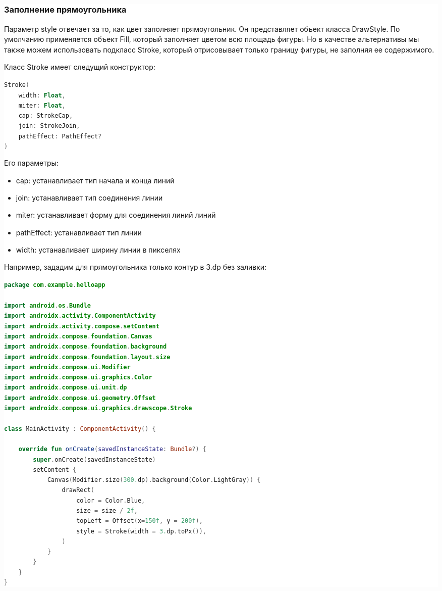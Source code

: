 ### Заполнение прямоугольника
Параметр style отвечает за то, как цвет заполняет прямоугольник. Он представляет объект класса DrawStyle. По умолчанию применяется объект Fill, который заполняет цветом всю площадь фигуры. Но в качестве альтернативы мы также можем использовать подкласс Stroke, который отрисовывает только границу фигуры, не заполняя ее содержимого.

Класс Stroke имеет следущий конструктор:

```kotlin
Stroke(
    width: Float,
    miter: Float,
    cap: StrokeCap,
    join: StrokeJoin,
    pathEffect: PathEffect?
)
```

Его параметры:

- cap: устанавливает тип начала и конца линий

- join: устанавливает тип соединения линии

- miter: устанавливает форму для соединения линий линий

- pathEffect: устанавливает тип линии

- width: устанавливает ширину линии в пикселях

Например, зададим для прямоугольника только контур в 3.dp без заливки:

```kotlin
package com.example.helloapp
 
import android.os.Bundle
import androidx.activity.ComponentActivity
import androidx.activity.compose.setContent
import androidx.compose.foundation.Canvas
import androidx.compose.foundation.background
import androidx.compose.foundation.layout.size
import androidx.compose.ui.Modifier
import androidx.compose.ui.graphics.Color
import androidx.compose.ui.unit.dp
import androidx.compose.ui.geometry.Offset
import androidx.compose.ui.graphics.drawscope.Stroke
 
class MainActivity : ComponentActivity() {
 
    override fun onCreate(savedInstanceState: Bundle?) {
        super.onCreate(savedInstanceState)
        setContent {
            Canvas(Modifier.size(300.dp).background(Color.LightGray)) {
                drawRect(
                    color = Color.Blue,
                    size = size / 2f,
                    topLeft = Offset(x=150f, y = 200f),
                    style = Stroke(width = 3.dp.toPx()),
                )
            }
        }
    }
}
```
